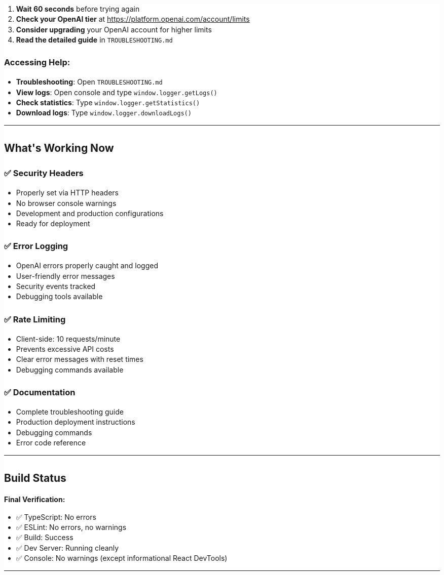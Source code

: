 1. **Wait 60 seconds** before trying again
2. **Check your OpenAI tier** at https://platform.openai.com/account/limits
3. **Consider upgrading** your OpenAI account for higher limits
4. **Read the detailed guide** in `TROUBLESHOOTING.md`

### Accessing Help:

- **Troubleshooting**: Open `TROUBLESHOOTING.md`
- **View logs**: Open console and type `window.logger.getLogs()`
- **Check statistics**: Type `window.logger.getStatistics()`
- **Download logs**: Type `window.logger.downloadLogs()`

---

## What's Working Now

### ✅ Security Headers
- Properly set via HTTP headers
- No browser console warnings
- Development and production configurations
- Ready for deployment

### ✅ Error Logging
- OpenAI errors properly caught and logged
- User-friendly error messages
- Security events tracked
- Debugging tools available

### ✅ Rate Limiting
- Client-side: 10 requests/minute
- Prevents excessive API costs
- Clear error messages with reset times
- Debugging commands available

### ✅ Documentation
- Complete troubleshooting guide
- Production deployment instructions
- Debugging commands
- Error code reference

---

## Build Status

**Final Verification:**
- ✅ TypeScript: No errors
- ✅ ESLint: No errors, no warnings
- ✅ Build: Success
- ✅ Dev Server: Running cleanly
- ✅ Console: No warnings (except informational React DevTools)

---